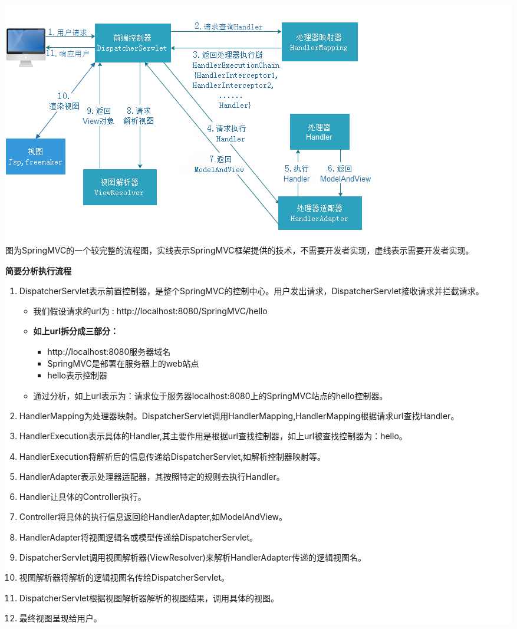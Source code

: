 ![img](SpringMVC.assets/70181d0f778fc0874078e702ccc5c808086.jpg)

图为SpringMVC的一个较完整的流程图，实线表示SpringMVC框架提供的技术，不需要开发者实现，虚线表示需要开发者实现。



**简要分析执行流程**

1. DispatcherServlet表示前置控制器，是整个SpringMVC的控制中心。用户发出请求，DispatcherServlet接收请求并拦截请求。

    + 我们假设请求的url为 : http://localhost:8080/SpringMVC/hello

    + **如上url拆分成三部分：**
        + http://localhost:8080服务器域名
        + SpringMVC是部署在服务器上的web站点
        + hello表示控制器

    + 通过分析，如上url表示为：请求位于服务器localhost:8080上的SpringMVC站点的hello控制器。

2. HandlerMapping为处理器映射。DispatcherServlet调用HandlerMapping,HandlerMapping根据请求url查找Handler。

3. HandlerExecution表示具体的Handler,其主要作用是根据url查找控制器，如上url被查找控制器为：hello。

4. HandlerExecution将解析后的信息传递给DispatcherServlet,如解析控制器映射等。

5. HandlerAdapter表示处理器适配器，其按照特定的规则去执行Handler。

6. Handler让具体的Controller执行。

7. Controller将具体的执行信息返回给HandlerAdapter,如ModelAndView。

8. HandlerAdapter将视图逻辑名或模型传递给DispatcherServlet。

9. DispatcherServlet调用视图解析器(ViewResolver)来解析HandlerAdapter传递的逻辑视图名。

10. 视图解析器将解析的逻辑视图名传给DispatcherServlet。

11. DispatcherServlet根据视图解析器解析的视图结果，调用具体的视图。

12. 最终视图呈现给用户。
